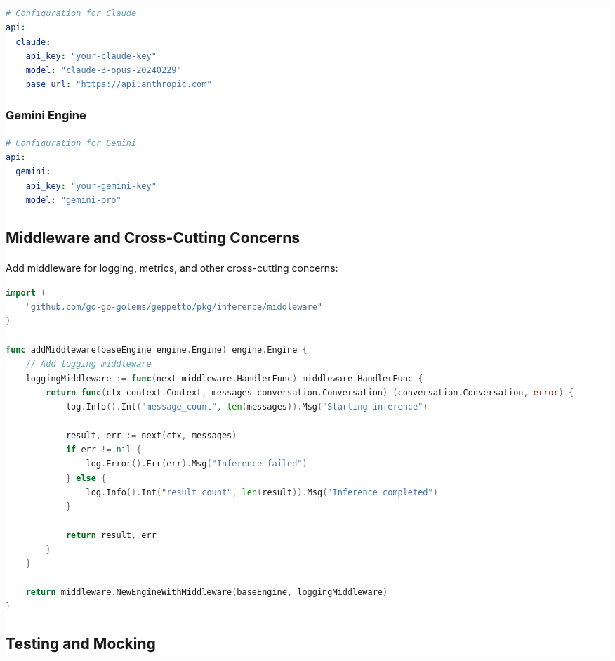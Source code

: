 ```yaml
# Configuration for Claude
api:
  claude:
    api_key: "your-claude-key"
    model: "claude-3-opus-20240229"
    base_url: "https://api.anthropic.com"
```

### Gemini Engine

```yaml
# Configuration for Gemini
api:
  gemini:
    api_key: "your-gemini-key"
    model: "gemini-pro"
```

## Middleware and Cross-Cutting Concerns

Add middleware for logging, metrics, and other cross-cutting concerns:

```go
import (
    "github.com/go-go-golems/geppetto/pkg/inference/middleware"
)

func addMiddleware(baseEngine engine.Engine) engine.Engine {
    // Add logging middleware
    loggingMiddleware := func(next middleware.HandlerFunc) middleware.HandlerFunc {
        return func(ctx context.Context, messages conversation.Conversation) (conversation.Conversation, error) {
            log.Info().Int("message_count", len(messages)).Msg("Starting inference")

            result, err := next(ctx, messages)
            if err != nil {
                log.Error().Err(err).Msg("Inference failed")
            } else {
                log.Info().Int("result_count", len(result)).Msg("Inference completed")
            }

            return result, err
        }
    }

    return middleware.NewEngineWithMiddleware(baseEngine, loggingMiddleware)
}
```

## Testing and Mocking
